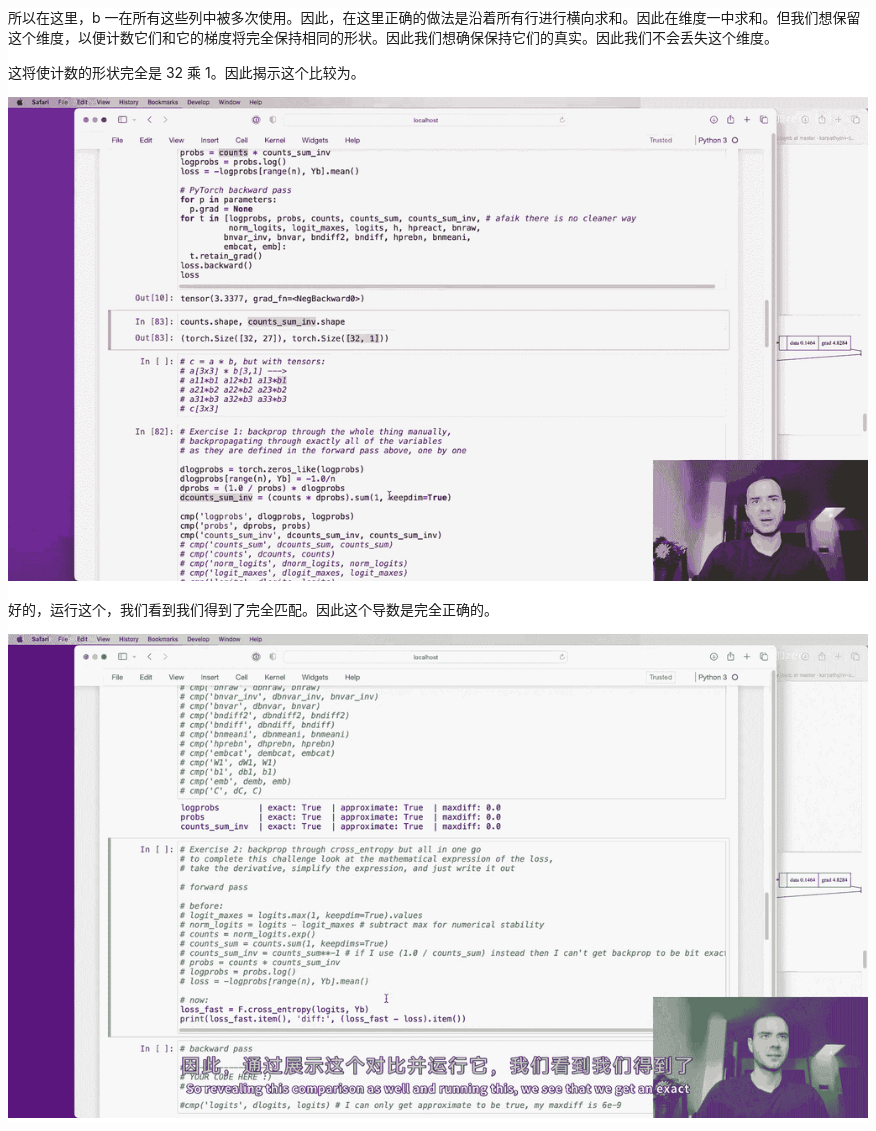 所以在这里，b 一在所有这些列中被多次使用。因此，在这里正确的做法是沿着所有行进行横向求和。因此在维度一中求和。但我们想保留这个维度，以便计数它们和它的梯度将完全保持相同的形状。因此我们想确保保持它们的真实。因此我们不会丢失这个维度。

这将使计数的形状完全是 32 乘 1。因此揭示这个比较为。

![](img/86f8499f4a173e8882bce59ebef07fb4_153.png)

好的，运行这个，我们看到我们得到了完全匹配。因此这个导数是完全正确的。

![](img/86f8499f4a173e8882bce59ebef07fb4_155.png)
